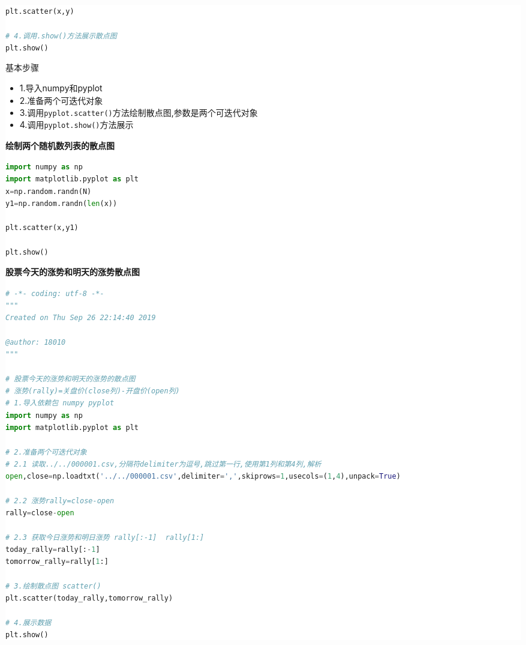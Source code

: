```python
plt.scatter(x,y)

# 4.调用.show()方法展示散点图
plt.show()
```

基本步骤

- 1.导入numpy和pyplot
- 2.准备两个可迭代对象
- 3.调用`pyplot.scatter()`方法绘制散点图,参数是两个可迭代对象
- 4.调用`pyplot.show()`方法展示



**绘制两个随机数列表的散点图**

```python
import numpy as np
import matplotlib.pyplot as plt
x=np.random.randn(N)
y1=np.random.randn(len(x))

plt.scatter(x,y1)

plt.show()
```

**股票今天的涨势和明天的涨势散点图**

```Python
# -*- coding: utf-8 -*-
"""
Created on Thu Sep 26 22:14:40 2019

@author: 18010
"""

# 股票今天的涨势和明天的涨势的散点图
# 涨势(rally)=关盘价(close列)-开盘价(open列)
# 1.导入依赖包 numpy pyplot
import numpy as np
import matplotlib.pyplot as plt

# 2.准备两个可迭代对象
# 2.1 读取../../000001.csv,分隔符delimiter为逗号,跳过第一行,使用第1列和第4列,解析
open,close=np.loadtxt('../../000001.csv',delimiter=',',skiprows=1,usecols=(1,4),unpack=True)

# 2.2 涨势rally=close-open
rally=close-open

# 2.3 获取今日涨势和明日涨势 rally[:-1]  rally[1:]
today_rally=rally[:-1]
tomorrow_rally=rally[1:]

# 3.绘制散点图 scatter()
plt.scatter(today_rally,tomorrow_rally)

# 4.展示数据
plt.show()
```
